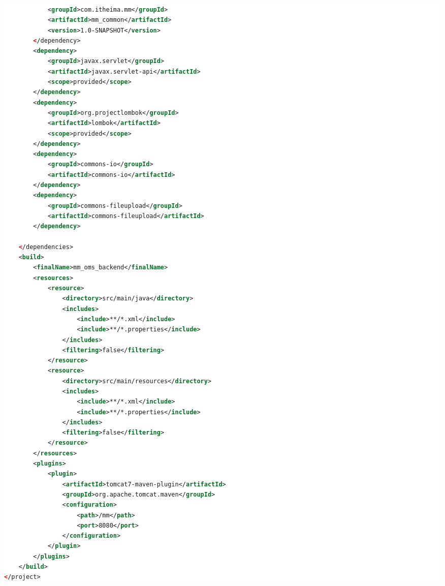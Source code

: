 ```xml
            <groupId>com.itheima.mm</groupId>
            <artifactId>mm_common</artifactId>
            <version>1.0-SNAPSHOT</version>
        </dependency>
        <dependency>
            <groupId>javax.servlet</groupId>
            <artifactId>javax.servlet-api</artifactId>
            <scope>provided</scope>
        </dependency>
        <dependency>
            <groupId>org.projectlombok</groupId>
            <artifactId>lombok</artifactId>
            <scope>provided</scope>
        </dependency>
        <dependency>
            <groupId>commons-io</groupId>
            <artifactId>commons-io</artifactId>
        </dependency>
        <dependency>
            <groupId>commons-fileupload</groupId>
            <artifactId>commons-fileupload</artifactId>
        </dependency>

    </dependencies>
    <build>
        <finalName>mm_oms_backend</finalName>
        <resources>
            <resource>
                <directory>src/main/java</directory>
                <includes>
                    <include>**/*.xml</include>
                    <include>**/*.properties</include>
                </includes>
                <filtering>false</filtering>
            </resource>
            <resource>
                <directory>src/main/resources</directory>
                <includes>
                    <include>**/*.xml</include>
                    <include>**/*.properties</include>
                </includes>
                <filtering>false</filtering>
            </resource>
        </resources>
        <plugins>
            <plugin>
                <artifactId>tomcat7-maven-plugin</artifactId>
                <groupId>org.apache.tomcat.maven</groupId>
                <configuration>
                    <path>/mm</path>
                    <port>8080</port>
                </configuration>
            </plugin>
        </plugins>
    </build>
</project>
```
